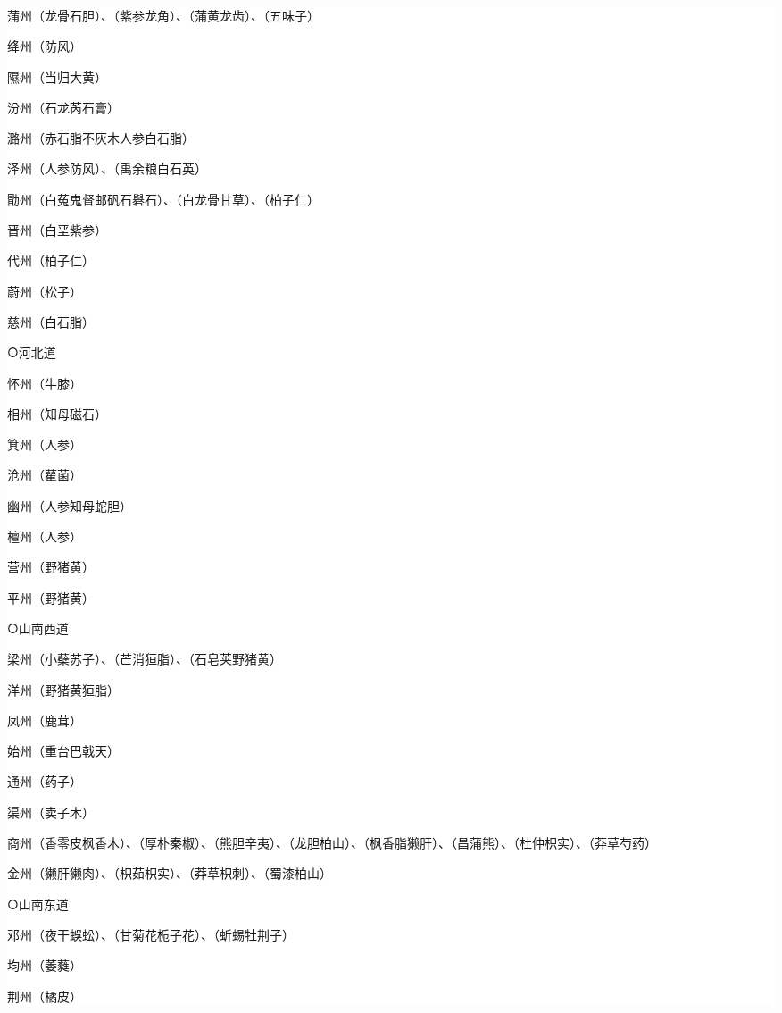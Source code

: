 蒲州（龙骨石胆）、（紫参龙角）、（蒲黄龙齿）、（五味子）

绛州（防风）

隰州（当归大黄）

汾州（石龙芮石膏）

潞州（赤石脂不灰木人参白石脂）

泽州（人参防风）、（禹余粮白石英）

勖州（白菟鬼督邮矾石礜石）、（白龙骨甘草）、（柏子仁）

晋州（白垩紫参）

代州（柏子仁）

蔚州（松子）

慈州（白石脂）

○河北道

怀州（牛膝）

相州（知母磁石）

箕州（人参）

沧州（雚菌）

幽州（人参知母蛇胆）

檀州（人参）

营州（野猪黄）

平州（野猪黄）

○山南西道

梁州（小蘗苏子）、（芒消狟脂）、（石皂荚野猪黄）

洋州（野猪黄狟脂）

凤州（鹿茸）

始州（重台巴戟天）

通州（药子）

渠州（卖子木）

商州（香零皮枫香木）、（厚朴秦椒）、（熊胆辛夷）、（龙胆柏山）、（枫香脂獭肝）、（昌蒲熊）、（杜仲枳实）、（莽草芍药）

金州（獭肝獭肉）、（枳茹枳实）、（莽草枳刺）、（蜀漆柏山）

○山南东道

邓州（夜干蜈蚣）、（甘菊花栀子花）、（蚚蜴牡荆子）

均州（萎蕤）

荆州（橘皮）
